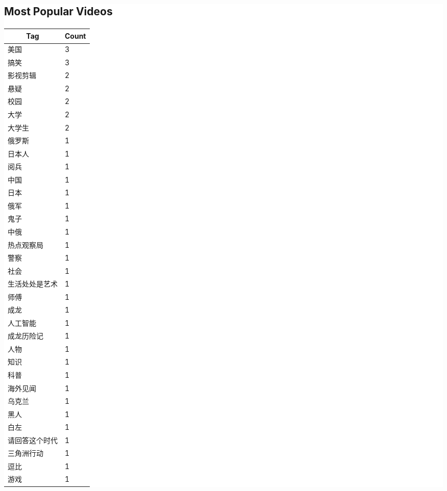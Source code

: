 
## Most Popular Videos
| Tag | Count |
| --- | --- |
| 美国 | 3 |
| 搞笑 | 3 |
| 影视剪辑 | 2 |
| 悬疑 | 2 |
| 校园 | 2 |
| 大学 | 2 |
| 大学生 | 2 |
| 俄罗斯 | 1 |
| 日本人 | 1 |
| 阅兵 | 1 |
| 中国 | 1 |
| 日本 | 1 |
| 俄军 | 1 |
| 鬼子 | 1 |
| 中俄 | 1 |
| 热点观察局 | 1 |
| 警察 | 1 |
| 社会 | 1 |
| 生活处处是艺术 | 1 |
| 师傅 | 1 |
| 成龙 | 1 |
| 人工智能 | 1 |
| 成龙历险记 | 1 |
| 人物 | 1 |
| 知识 | 1 |
| 科普 | 1 |
| 海外见闻 | 1 |
| 乌克兰 | 1 |
| 黑人 | 1 |
| 白左 | 1 |
| 请回答这个时代 | 1 |
| 三角洲行动 | 1 |
| 逗比 | 1 |
| 游戏 | 1 |